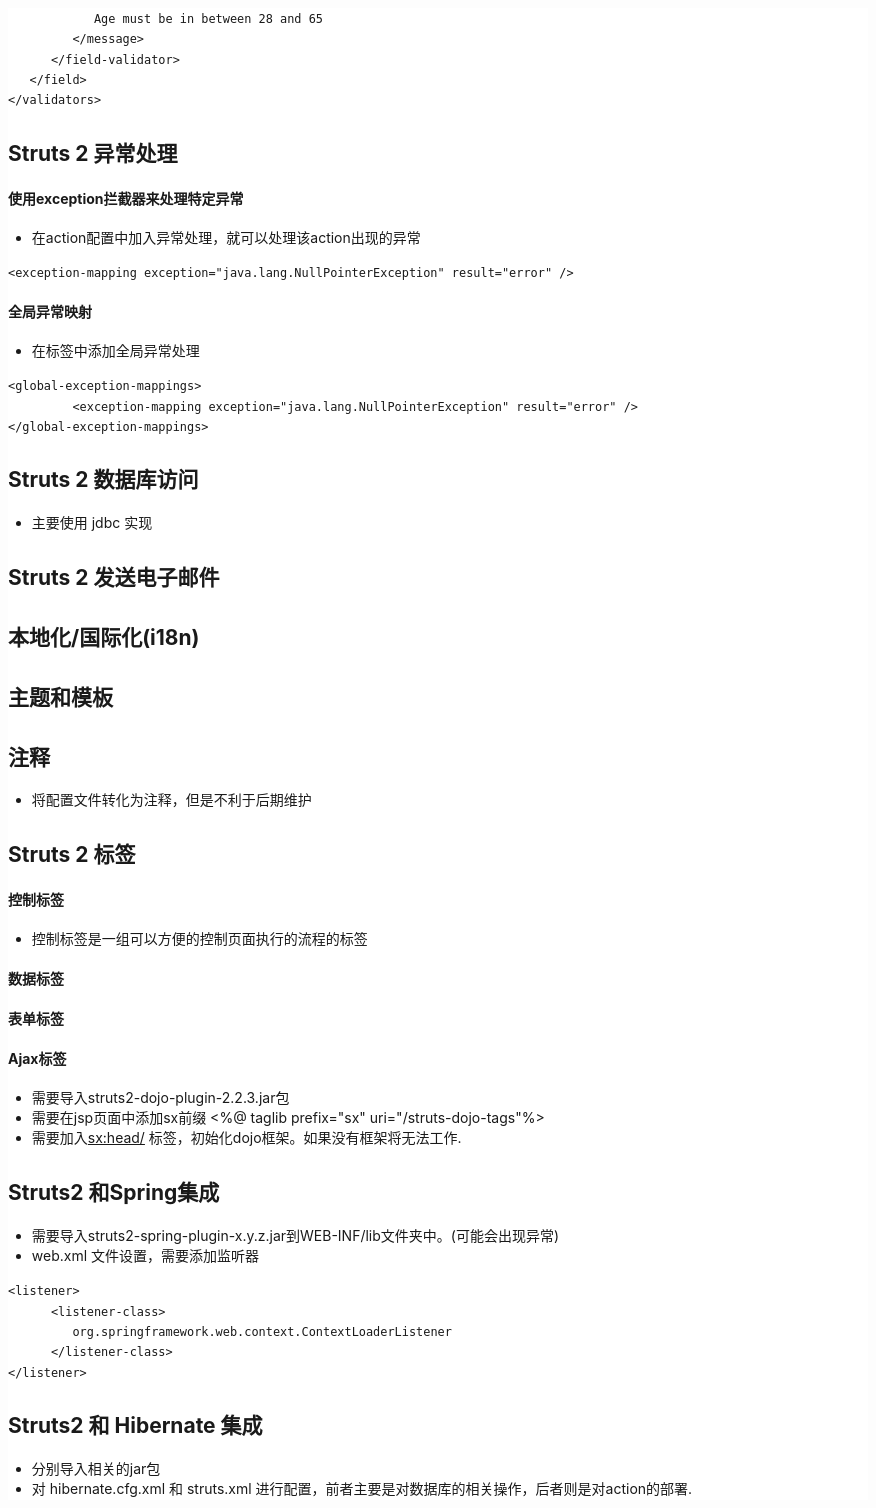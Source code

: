 ```
            Age must be in between 28 and 65
         </message>
      </field-validator>
   </field>
</validators>
```
## Struts 2 异常处理
#### 使用exception拦截器来处理特定异常
- 在action配置中加入异常处理，就可以处理该action出现的异常
```
<exception-mapping exception="java.lang.NullPointerException" result="error" />
```
#### 全局异常映射
- 在<package>标签中添加全局异常处理
```
<global-exception-mappings>
         <exception-mapping exception="java.lang.NullPointerException" result="error" />
</global-exception-mappings>
```

## Struts 2 数据库访问
- 主要使用 jdbc 实现

## Struts 2 发送电子邮件
## 本地化/国际化(i18n)
## 主题和模板
## 注释 
- 将配置文件转化为注释，但是不利于后期维护

## Struts 2 标签 
#### 控制标签
- 控制标签是一组可以方便的控制页面执行的流程的标签

#### 数据标签
#### 表单标签
#### Ajax标签
- 需要导入struts2-dojo-plugin-2.2.3.jar包
- 需要在jsp页面中添加sx前缀 <%@ taglib prefix="sx" uri="/struts-dojo-tags"%>
- 需要加入<sx:head/> 标签，初始化dojo框架。如果没有框架将无法工作.

## Struts2 和Spring集成
- 需要导入struts2-spring-plugin-x.y.z.jar到WEB-INF/lib文件夹中。(可能会出现异常)
- web.xml 文件设置，需要添加监听器
```
<listener>
      <listener-class>
         org.springframework.web.context.ContextLoaderListener
      </listener-class>
</listener>
```
## Struts2 和 Hibernate 集成
- 分别导入相关的jar包
- 对 hibernate.cfg.xml 和 struts.xml 进行配置，前者主要是对数据库的相关操作，后者则是对action的部署.
